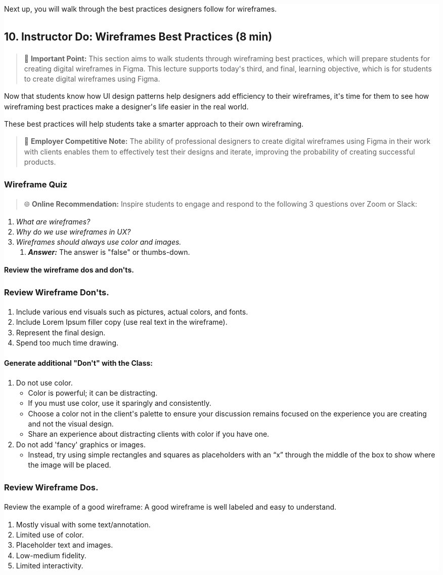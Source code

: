 Next up, you will walk through the best practices designers follow for wireframes.  

## 10. Instructor Do: Wireframes Best Practices (8 min)

> :pushpin: **Important Point:** This section aims to walk students through wireframing best practices, which will prepare students for creating digital wireframes in Figma. This lecture supports today's third, and final, learning objective, which is for students to create digital wireframes using Figma. 

Now that students know how UI design patterns help designers add efficiency to their wireframes, it's time for them to see how wireframing best practices make a designer's life easier in the real world. 

These best practices will help students take a smarter approach to their own wireframing.

> :briefcase: **Employer Competitive Note:** The ability of professional designers to create digital wireframes using Figma in their work with clients enables them to effectively test their designs and iterate, improving the probability of creating successful products.

### Wireframe Quiz

> :globe_with_meridians: **Online Recommendation:** Inspire students to engage and respond to the following 3 questions over Zoom or Slack:   

1. *What are wireframes?*
2. *Why do we use wireframes in UX?*
3. *Wireframes should always use color and images.* 
   1. ***Answer:*** The answer is "false" or thumbs-down.

**Review the wireframe dos and don'ts.**

### Review Wireframe Don'ts.

1. Include various end visuals such as pictures, actual colors, and fonts.
2. Include Lorem Ipsum filler copy (use real text in the wireframe).
3. Represent the final design. 
4. Spend too much time drawing.

#### Generate additional "Don't" with the Class: 

1. Do not use color.
   - Color is powerful; it can be distracting.
   - If you must use color, use it sparingly and consistently.
   - Choose a color not in the client's palette to ensure your discussion remains focused on the experience you are creating and not the visual design.
   - Share an experience about distracting clients with color if you have one.
2. Do not add 'fancy' graphics or images.
   - Instead, try using simple rectangles and squares as placeholders with an “x” through the middle of the box to show where the image will be placed.

### Review Wireframe Dos.

Review the example of a good wireframe: A good wireframe is well labeled and easy to understand.

1. Mostly visual with some text/annotation.
2. Limited use of color.
3. Placeholder text and images.
4. Low-medium fidelity.
5. Limited interactivity.
